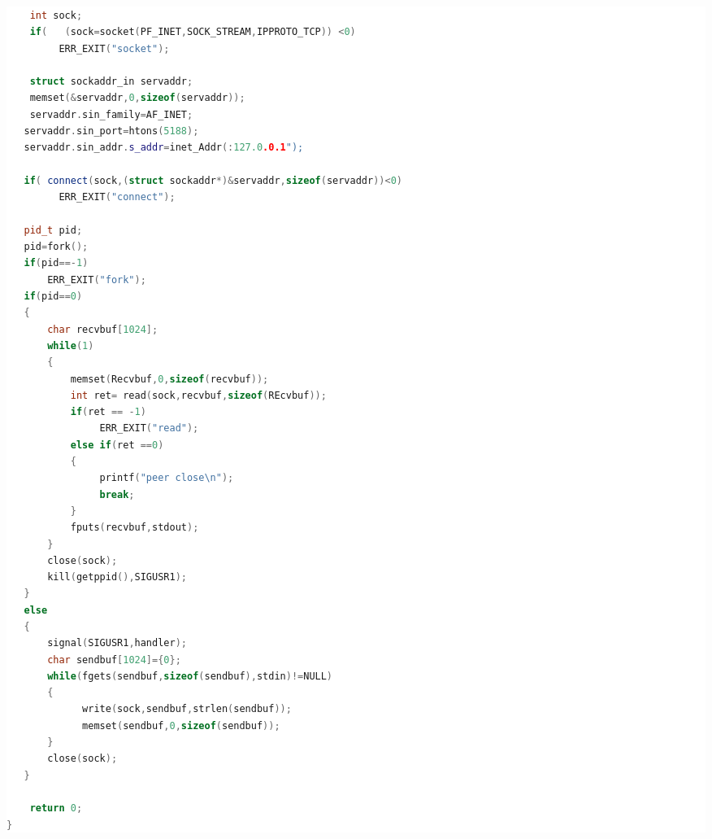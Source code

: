 ```c++
    int sock;
    if(   (sock=socket(PF_INET,SOCK_STREAM,IPPROTO_TCP)) <0)
         ERR_EXIT("socket");
         
    struct sockaddr_in servaddr;
    memset(&servaddr,0,sizeof(servaddr));
    servaddr.sin_family=AF_INET;   
   servaddr.sin_port=htons(5188);
   servaddr.sin_addr.s_addr=inet_Addr(:127.0.0.1");
    
   if( connect(sock,(struct sockaddr*)&servaddr,sizeof(servaddr))<0)
         ERR_EXIT("connect");
         
   pid_t pid;
   pid=fork();
   if(pid==-1)
       ERR_EXIT("fork");
   if(pid==0)
   {
       char recvbuf[1024];
       while(1)
       {
           memset(Recvbuf,0,sizeof(recvbuf));
           int ret= read(sock,recvbuf,sizeof(REcvbuf));
           if(ret == -1)
                ERR_EXIT("read");
           else if(ret ==0)
           {
                printf("peer close\n");
                break;
           }              
           fputs(recvbuf,stdout);         
       }    
       close(sock); 
       kill(getppid(),SIGUSR1); 
   }
   else
   {
       signal(SIGUSR1,handler);
       char sendbuf[1024]={0};
       while(fgets(sendbuf,sizeof(sendbuf),stdin)!=NULL)
       { 
             write(sock,sendbuf,strlen(sendbuf));
             memset(sendbuf,0,sizeof(sendbuf));
       }
       close(sock);    
   }        
         
    return 0;
}
```
